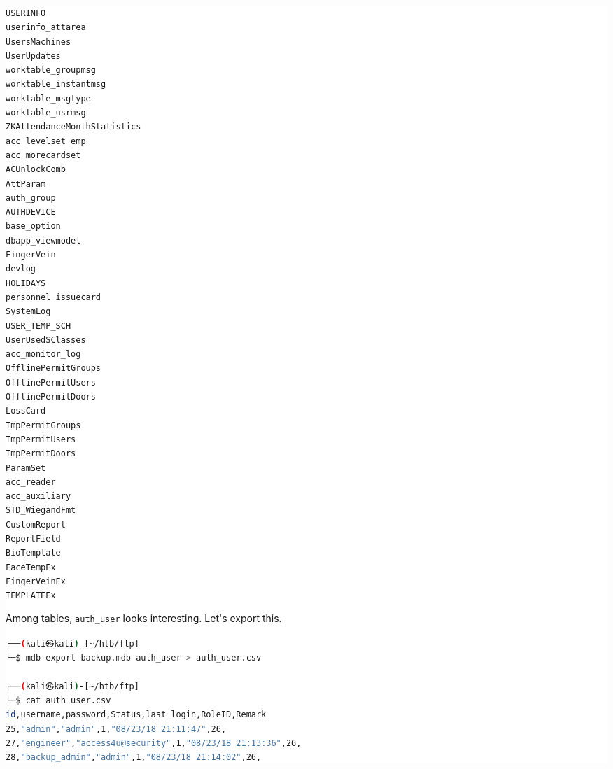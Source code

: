 ```bash
USERINFO
userinfo_attarea
UsersMachines
UserUpdates
worktable_groupmsg
worktable_instantmsg
worktable_msgtype
worktable_usrmsg
ZKAttendanceMonthStatistics
acc_levelset_emp
acc_morecardset
ACUnlockComb
AttParam
auth_group
AUTHDEVICE
base_option
dbapp_viewmodel
FingerVein
devlog
HOLIDAYS
personnel_issuecard
SystemLog
USER_TEMP_SCH
UserUsedSClasses
acc_monitor_log
OfflinePermitGroups
OfflinePermitUsers
OfflinePermitDoors
LossCard
TmpPermitGroups
TmpPermitUsers
TmpPermitDoors
ParamSet
acc_reader
acc_auxiliary
STD_WiegandFmt
CustomReport
ReportField
BioTemplate
FaceTempEx
FingerVeinEx
TEMPLATEEx
```

Among tables, `auth_user` looks interesting.
Let's export this.

```bash
┌──(kali㉿kali)-[~/htb/ftp]
└─$ mdb-export backup.mdb auth_user > auth_user.csv

┌──(kali㉿kali)-[~/htb/ftp]
└─$ cat auth_user.csv 
id,username,password,Status,last_login,RoleID,Remark
25,"admin","admin",1,"08/23/18 21:11:47",26,
27,"engineer","access4u@security",1,"08/23/18 21:13:36",26,
28,"backup_admin","admin",1,"08/23/18 21:14:02",26,
```
